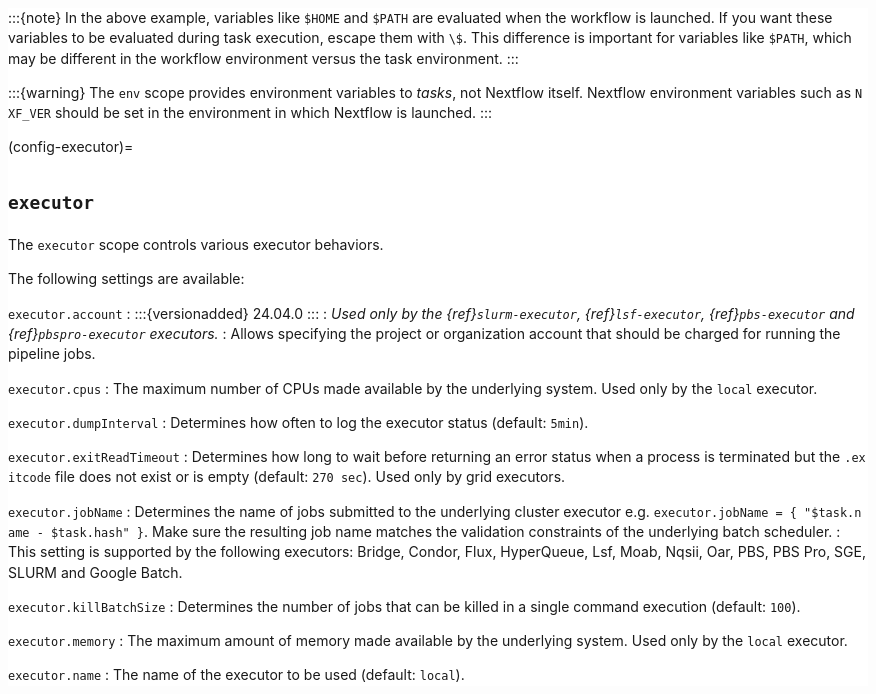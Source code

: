 :::{note}
In the above example, variables like `$HOME` and `$PATH` are evaluated when the workflow is launched. If you want these variables to be evaluated during task execution, escape them with `\$`. This difference is important for variables like `$PATH`, which may be different in the workflow environment versus the task environment.
:::

:::{warning}
The `env` scope provides environment variables to *tasks*, not Nextflow itself. Nextflow environment variables such as `NXF_VER` should be set in the environment in which Nextflow is launched.
:::

(config-executor)=

## `executor`

The `executor` scope controls various executor behaviors.

The following settings are available:

`executor.account`
: :::{versionadded} 24.04.0
  :::
: *Used only by the {ref}`slurm-executor`, {ref}`lsf-executor`, {ref}`pbs-executor` and {ref}`pbspro-executor` executors.*
: Allows specifying the project or organization account that should be charged for running the pipeline jobs.

`executor.cpus`
: The maximum number of CPUs made available by the underlying system. Used only by the `local` executor.

`executor.dumpInterval`
: Determines how often to log the executor status (default: `5min`).

`executor.exitReadTimeout`
: Determines how long to wait before returning an error status when a process is terminated but the `.exitcode` file does not exist or is empty (default: `270 sec`). Used only by grid executors.

`executor.jobName`
: Determines the name of jobs submitted to the underlying cluster executor e.g. `executor.jobName = { "$task.name - $task.hash" }`. Make sure the resulting job name matches the validation constraints of the underlying batch scheduler.
: This setting is supported by the following executors: Bridge, Condor, Flux, HyperQueue, Lsf, Moab, Nqsii, Oar, PBS, PBS Pro, SGE, SLURM and Google Batch.

`executor.killBatchSize`
: Determines the number of jobs that can be killed in a single command execution (default: `100`).

`executor.memory`
: The maximum amount of memory made available by the underlying system. Used only by the `local` executor.

`executor.name`
: The name of the executor to be used (default: `local`).
